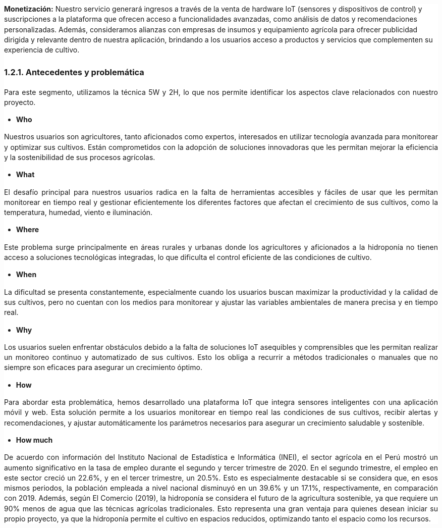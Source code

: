 **Monetización:** Nuestro servicio generará ingresos a través de la venta de hardware IoT (sensores y dispositivos de control) y suscripciones a la plataforma que ofrecen acceso a funcionalidades avanzadas, como análisis de datos y recomendaciones personalizadas. Además, consideramos alianzas con empresas de insumos y equipamiento agrícola para ofrecer publicidad dirigida y relevante dentro de nuestra aplicación, brindando a los usuarios acceso a productos y servicios que complementen su experiencia de cultivo.

</div>

### 1.2.1. Antecedentes y problemática
<div style="text-align: justify;">

Para este segmento, utilizamos la técnica 5W y 2H, lo que nos permite identificar los aspectos clave relacionados con nuestro proyecto.

- **Who**

Nuestros usuarios son agricultores, tanto aficionados como expertos, interesados en utilizar tecnología avanzada para monitorear y optimizar sus cultivos. Están comprometidos con la adopción de soluciones innovadoras que les permitan mejorar la eficiencia y la sostenibilidad de sus procesos agrícolas.

- **What**

El desafío principal para nuestros usuarios radica en la falta de herramientas accesibles y fáciles de usar que les permitan monitorear en tiempo real y gestionar eficientemente los diferentes factores que afectan el crecimiento de sus cultivos, como la temperatura, humedad, viento e iluminación.

- **Where**

Este problema surge principalmente en áreas rurales y urbanas donde los agricultores y aficionados a la hidroponía no tienen acceso a soluciones tecnológicas integradas, lo que dificulta el control eficiente de las condiciones de cultivo.

- **When**

La dificultad se presenta constantemente, especialmente cuando los usuarios buscan maximizar la productividad y la calidad de sus cultivos, pero no cuentan con los medios para monitorear y ajustar las variables ambientales de manera precisa y en tiempo real.

- **Why**

Los usuarios suelen enfrentar obstáculos debido a la falta de soluciones IoT asequibles y comprensibles que les permitan realizar un monitoreo continuo y automatizado de sus cultivos. Esto los obliga a recurrir a métodos tradicionales o manuales que no siempre son eficaces para asegurar un crecimiento óptimo.

- **How**

Para abordar esta problemática, hemos desarrollado una plataforma IoT que integra sensores inteligentes con una aplicación móvil y web. Esta solución permite a los usuarios monitorear en tiempo real las condiciones de sus cultivos, recibir alertas y recomendaciones, y ajustar automáticamente los parámetros necesarios para asegurar un crecimiento saludable y sostenible.

- **How much**

De acuerdo con información del Instituto Nacional de Estadística e Informática (INEI), el sector agrícola en el Perú mostró un aumento significativo en la tasa de empleo durante el segundo y tercer trimestre de 2020. En el segundo trimestre, el empleo en este sector creció un 22.6%, y en el tercer trimestre, un 20.5%. Esto es especialmente destacable si se considera que, en esos mismos periodos, la población empleada a nivel nacional disminuyó en un 39.6% y un 17.1%, respectivamente, en comparación con 2019. Además, según El Comercio (2019), la hidroponía se considera el futuro de la agricultura sostenible, ya que requiere un 90% menos de agua que las técnicas agrícolas tradicionales. Esto representa una gran ventaja para quienes desean iniciar su propio proyecto, ya que la hidroponía permite el cultivo en espacios reducidos, optimizando tanto el espacio como los recursos.
